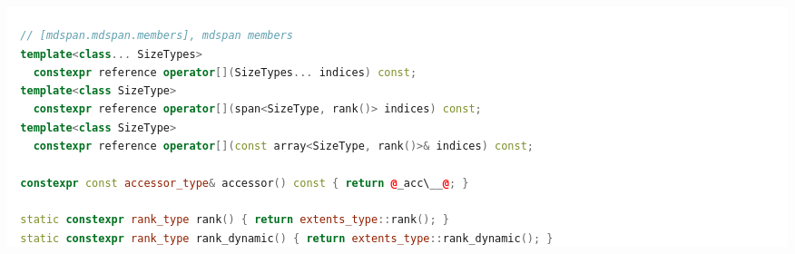 ```c++

  // [mdspan.mdspan.members], mdspan members
  template<class... SizeTypes>
    constexpr reference operator[](SizeTypes... indices) const;
  template<class SizeType>
    constexpr reference operator[](span<SizeType, rank()> indices) const;
  template<class SizeType>
    constexpr reference operator[](const array<SizeType, rank()>& indices) const;

  constexpr const accessor_type& accessor() const { return @_acc\__@; }

  static constexpr rank_type rank() { return extents_type::rank(); }
  static constexpr rank_type rank_dynamic() { return extents_type::rank_dynamic(); }
